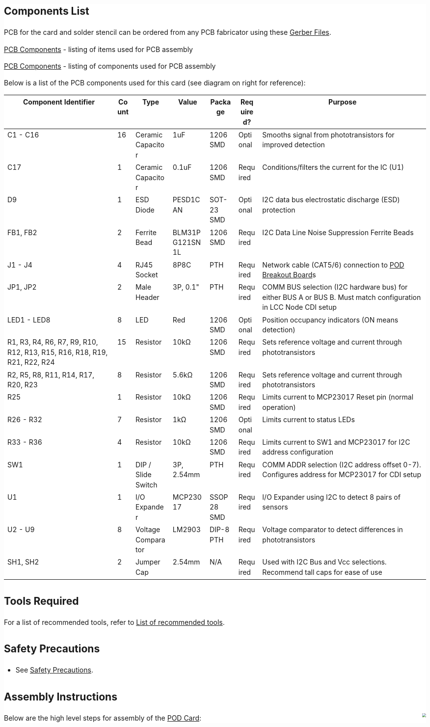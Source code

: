## Components List

PCB for the card and solder stencil can be ordered from any PCB fabricator using these [Gerber Files]({{site.gerber_dir}}POD_Card.zip).

[PCB Components](/pcb-parts/) - listing of items used for PCB assembly

[PCB Components](/pcb-components/) - listing of components used for PCB assembly

Below is a list of the PCB components used for this card (see diagram on right for reference): 

| Component Identifier                                         | Count | Type               | Value          | Package    | Required? | Purpose                                                      |
| ------------------------------------------------------------ | ----- | ------------------ | -------------- | ---------- | --------- | ------------------------------------------------------------ |
| C1 - C16                                                     | 16    | Ceramic Capacitor  | 1uF            | 1206 SMD   | Optional  | Smooths signal from phototransistors for improved detection  |
| C17                                                          | 1     | Ceramic Capacitor  | 0.1uF          | 1206 SMD   | Required  | Conditions/filters the current for the IC (U1)               |
| D9                                                           | 1     | ESD Diode              | PESD1CAN       | SOT-23 SMD | Optional  | I2C data bus electrostatic discharge (ESD) protection        |
| FB1, FB2                                                     | 2     | Ferrite Bead       | BLM31PG121SN1L | 1206 SMD   | Required  | I2C Data Line Noise Suppression Ferrite Beads                |
| J1 - J4                                                      | 4     | RJ45 Socket        | 8P8C           | PTH        | Required  | Network cable (CAT5/6) connection to [POD Breakout Board](/pod-breakout-board-assembly-guide/)s |
| JP1, JP2                                                     | 2     | Male Header        | 3P, 0.1"       | PTH        | Required  | COMM BUS selection (I2C hardware bus) for either BUS A or BUS B. Must match configuration in LCC Node CDI setup |
| LED1 - LED8                                                  | 8     | LED                | Red            | 1206 SMD   | Optional  | Position occupancy indicators (ON means detection)           |
| R1, R3, R4, R6, R7, R9, R10, R12, R13, R15, R16, R18, R19, R21, R22, R24 | 15    | Resistor           | 10kΩ           | 1206 SMD   | Required  | Sets reference voltage and current through phototransistors  |
| R2, R5, R8, R11, R14, R17, R20, R23                          | 8     | Resistor           | 5.6kΩ          | 1206 SMD   | Required  | Sets reference voltage and current through phototransistors  |
| R25                                                          | 1     | Resistor           | 10kΩ           | 1206 SMD   | Required  | Limits current to MCP23017 Reset pin (normal operation)      |
| R26 - R32                                                    | 7     | Resistor           | 1kΩ            | 1206 SMD   | Optional  | Limits current to status LEDs                                |
| R33 - R36                                                    | 4     | Resistor           | 10kΩ           | 1206 SMD   | Required  | Limits current to SW1 and MCP23017 for I2C address configuration |
| SW1                                                          | 1     | DIP / Slide Switch | 3P, 2.54mm     | PTH        | Required  | COMM ADDR selection (I2C address offset 0-7). Configures address for MCP23017 for CDI setup |
| U1                                                           | 1     | I/O Expander       | MCP23017       | SSOP28 SMD | Required  | I/O Expander using I2C to detect 8 pairs of sensors          |
| U2 - U9                                                      | 8     | Voltage Comparator | LM2903         | DIP-8 PTH  | Required  | Voltage comparator to detect differences in phototransistors |
| SH1, SH2                                                     | 2     | Jumper Cap         | 2.54mm         | N/A        | Required  | Used with I2C Bus and Vcc selections. Recommend tall caps for ease of use |

## Tools Required

For a list of recommended tools, refer to [List of recommended tools](/pcb-tools/).

## Safety Precautions

- See [Safety Precautions](/safety-precautions/). 

## Assembly Instructions

<img src="{{ site.baseurl }}/assets/images/pcbs/POD_Card/POD_Card_pcb.png" style="zoom:50%; float:right" />Below are the high level steps for assembly of the [POD Card](/pod-card-assembly-guide/):
